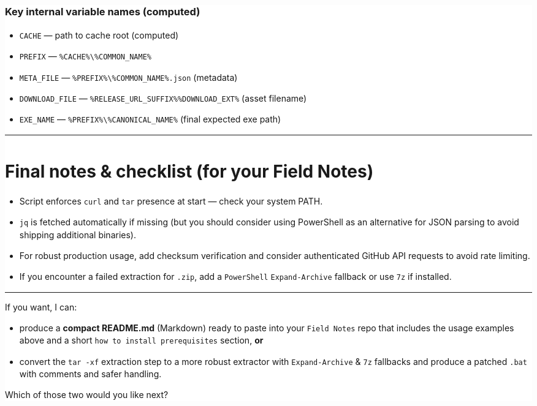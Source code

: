 ### Key internal variable names (computed)

- `CACHE` — path to cache root (computed)
    
- `PREFIX` — `%CACHE%\%COMMON_NAME%`
    
- `META_FILE` — `%PREFIX%\%COMMON_NAME%.json` (metadata)
    
- `DOWNLOAD_FILE` — `%RELEASE_URL_SUFFIX%%DOWNLOAD_EXT%` (asset filename)
    
- `EXE_NAME` — `%PREFIX%\%CANONICAL_NAME%` (final expected exe path)
    

---

# Final notes & checklist (for your Field Notes)

-  Script enforces `curl` and `tar` presence at start — check your system PATH.
    
-  `jq` is fetched automatically if missing (but you should consider using PowerShell as an alternative for JSON parsing to avoid shipping additional binaries).
    
-  For robust production usage, add checksum verification and consider authenticated GitHub API requests to avoid rate limiting.
    
-  If you encounter a failed extraction for `.zip`, add a `PowerShell` `Expand-Archive` fallback or use `7z` if installed.
    

---

If you want, I can:

- produce a **compact README.md** (Markdown) ready to paste into your `Field Notes` repo that includes the usage examples above and a short `how to install prerequisites` section, **or**
    
- convert the `tar -xf` extraction step to a more robust extractor with `Expand-Archive` & `7z` fallbacks and produce a patched `.bat` with comments and safer handling.
    

Which of those two would you like next?